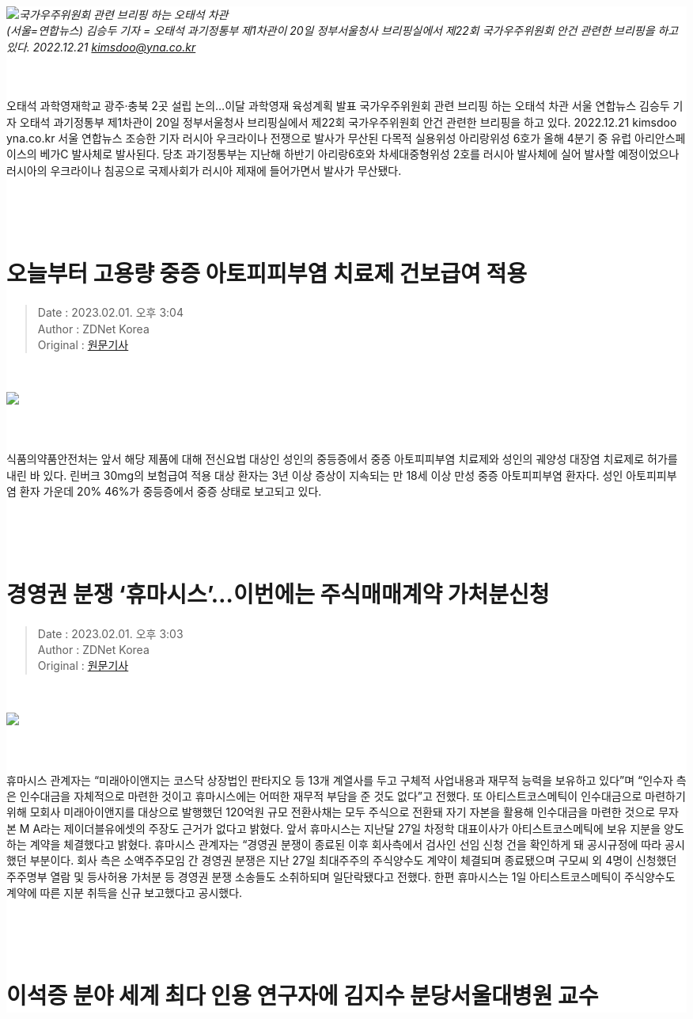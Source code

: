 <img src="https://imgnews.pstatic.net/image/001/2023/02/01/PYH2022122003800001300_P4_20230201150620207.jpg?type=w647" id="img1"></img><em class="img_desc">국가우주위원회 관련 브리핑 하는 오태석 차관<br/>(서울=연합뉴스) 김승두 기자 = 오태석 과기정통부 제1차관이 20일 정부서울청사 브리핑실에서 제22회 국가우주위원회 안건 관련한 브리핑을 하고 있다. 2022.12.21 kimsdoo@yna.co.kr</em>  
<br/><br/>  
  
오태석 과학영재학교 광주·충북 2곳 설립 논의…이달 과학영재 육성계획 발표 국가우주위원회 관련 브리핑 하는 오태석 차관 서울 연합뉴스 김승두 기자 오태석 과기정통부 제1차관이 20일 정부서울청사 브리핑실에서 제22회 국가우주위원회 안건 관련한 브리핑을 하고 있다.
2022.12.21 kimsdoo yna.co.kr 서울 연합뉴스 조승한 기자 러시아 우크라이나 전쟁으로 발사가 무산된 다목적 실용위성 아리랑위성 6호가 올해 4분기 중 유럽 아리안스페이스의 베가C 발사체로 발사된다.
당초 과기정통부는 지난해 하반기 아리랑6호와 차세대중형위성 2호를 러시아 발사체에 실어 발사할 예정이었으나 러시아의 우크라이나 침공으로 국제사회가 러시아 제재에 들어가면서 발사가 무산됐다.  
<br/><br/><br/>  

  
# 오늘부터 고용량 중증 아토피피부염 치료제 건보급여 적용  
  
> Date : 2023.02.01. 오후 3:04  
> Author : ZDNet Korea  
> Original : [원문기사](https://n.news.naver.com/mnews/article/092/0002281333?sid=105)  
<br/>  
  
<img src="https://imgnews.pstatic.net/image/092/2023/02/01/0002281333_001_20230201150401209.jpg?type=w647" id="img1"></img>  
<br/><br/>  
  
식품의약품안전처는 앞서 해당 제품에 대해 전신요법 대상인 성인의 중등증에서 중증 아토피피부염 치료제와 성인의 궤양성 대장염 치료제로 허가를 내린 바 있다.
린버크 30mg의 보험급여 적용 대상 환자는 3년 이상 증상이 지속되는 만 18세 이상 만성 중증 아토피피부염 환자다.
성인 아토피피부염 환자 가운데 20% 46%가 중등증에서 중증 상태로 보고되고 있다.  
<br/><br/><br/>  

  
# 경영권 분쟁 ‘휴마시스’…이번에는 주식매매계약 가처분신청  
  
> Date : 2023.02.01. 오후 3:03  
> Author : ZDNet Korea  
> Original : [원문기사](https://n.news.naver.com/mnews/article/092/0002281332?sid=105)  
<br/>  
  
<img src="https://imgnews.pstatic.net/image/092/2023/02/01/0002281332_001_20230201150301184.jpg?type=w647" id="img1"></img>  
<br/><br/>  
  
휴마시스 관계자는 “미래아이앤지는 코스닥 상장법인 판타지오 등 13개 계열사를 두고 구체적 사업내용과 재무적 능력을 보유하고 있다”며 “인수자 측은 인수대금을 자체적으로 마련한 것이고 휴마시스에는 어떠한 재무적 부담을 준 것도 없다”고 전했다.
또 아티스트코스메틱이 인수대금으로 마련하기 위해 모회사 미래아이앤지를 대상으로 발행했던 120억원 규모 전환사채는 모두 주식으로 전환돼 자기 자본을 활용해 인수대금을 마련한 것으로 무자본 M A라는 제이더블유에셋의 주장도 근거가 없다고 밝혔다.
앞서 휴마시스는 지난달 27일 차정학 대표이사가 아티스트코스메틱에 보유 지분을 양도하는 계약을 체결했다고 밝혔다.
휴마시스 관계자는 “경영권 분쟁이 종료된 이후 회사측에서 검사인 선임 신청 건을 확인하게 돼 공시규정에 따라 공시했던 부분이다.
회사 측은 소액주주모임 간 경영권 분쟁은 지난 27일 최대주주의 주식양수도 계약이 체결되며 종료됐으며 구모씨 외 4명이 신청했던 주주명부 열람 및 등사허용 가처분 등 경영권 분쟁 소송들도 소취하되며 일단락됐다고 전했다.
한편 휴마시스는 1일 아티스트코스메틱이 주식양수도 계약에 따른 지분 취득을 신규 보고했다고 공시했다.  
<br/><br/><br/>  

  
# 이석증 분야 세계 최다 인용 연구자에 김지수 분당서울대병원 교수  
  